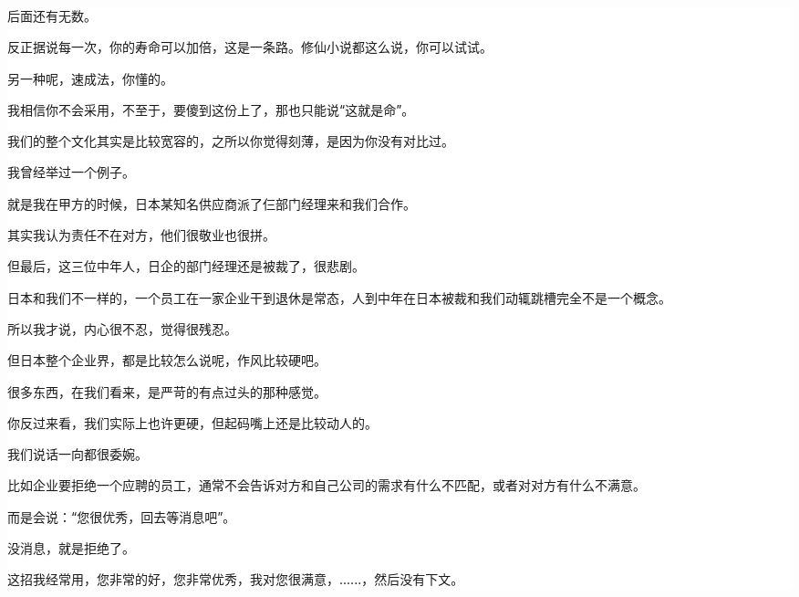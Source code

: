   

后面还有无数。

  

反正据说每一次，你的寿命可以加倍，这是一条路。修仙小说都这么说，你可以试试。

  

另一种呢，速成法，你懂的。

  

我相信你不会采用，不至于，要傻到这份上了，那也只能说“这就是命”。

  

我们的整个文化其实是比较宽容的，之所以你觉得刻薄，是因为你没有对比过。

  

我曾经举过一个例子。

  

就是我在甲方的时候，日本某知名供应商派了仨部门经理来和我们合作。

  

其实我认为责任不在对方，他们很敬业也很拼。

  

但最后，这三位中年人，日企的部门经理还是被裁了，很悲剧。

  

日本和我们不一样的，一个员工在一家企业干到退休是常态，人到中年在日本被裁和我们动辄跳槽完全不是一个概念。

  

所以我才说，内心很不忍，觉得很残忍。

  

但日本整个企业界，都是比较怎么说呢，作风比较硬吧。

  

很多东西，在我们看来，是严苛的有点过头的那种感觉。  

  

你反过来看，我们实际上也许更硬，但起码嘴上还是比较动人的。  

  

我们说话一向都很委婉。

  

比如企业要拒绝一个应聘的员工，通常不会告诉对方和自己公司的需求有什么不匹配，或者对对方有什么不满意。

  

而是会说：“您很优秀，回去等消息吧”。

  

没消息，就是拒绝了。

  

这招我经常用，您非常的好，您非常优秀，我对您很满意，......，然后没有下文。

  
